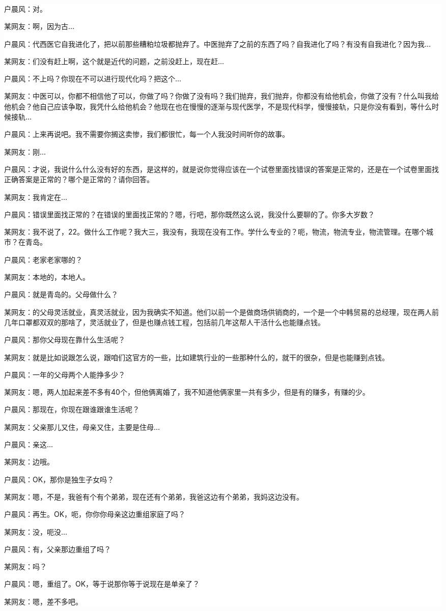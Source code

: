户晨风：对。

某网友：啊，因为古...

户晨风：代西医它自我进化了，把以前那些糟粕垃圾都抛弃了。中医抛弃了之前的东西了吗？自我进化了吗？有没有自我进化？因为我...

某网友：们没有赶上啊，这个就是近代的问题，之前没赶上，现在赶...

户晨风：不上吗？你现在不可以进行现代化吗？把这个...

某网友：中医可以，你都不相信他了可以，你做了吗？你做了没有吗？我们抛弃，我们抛弃，你都没有给他机会，你做了没有？什么叫我给他机会？他自己应该争取，我凭什么给他机会？他现在也在慢慢的逐渐与现代医学，不是现代科学，慢慢接轨，只是你没有看到，等什么时候接轨...

户晨风：上来再说吧。我不需要你搁这卖惨，我们都很忙，每一个人我没时间听你的故事。

某网友：刚...

户晨风：才说，我说什么什么没有好的东西，是这样的，就是说你觉得应该在一个试卷里面找错误的答案是正常的，还是在一个试卷里面找正确答案是正常的？哪个是正常的？请你回答。

某网友：我肯定在...

户晨风：错误里面找正常的？在错误的里面找正常的？嗯，行吧，那你既然这么说，我没什么要聊的了。你多大岁数？

某网友：我不说了，22。做什么工作呢？我大三，我没有，我现在没有工作。学什么专业的？呃，物流，物流专业，物流管理。在哪个城市？在青岛。

户晨风：老家老家哪的？

某网友：本地的，本地人。

户晨风：就是青岛的。父母做什么？

某网友：的父母灵活就业，真灵活就业，因为我确实不知道。他们以前一个是做商场供销商的，一个是一个中韩贸易的总经理，现在两人前几年口罩都双双的那啥了，灵活就业了，但是也赚点钱工程，包括前几年这帮人干活什么也能赚点钱。

户晨风：那你父母现在靠什么生活呢？

某网友：就是比如说跟怎么说，跟咱们这官方的一些，比如建筑行业的一些那种什么的，就干的很杂，但是也能赚到点钱。

户晨风：一年的父母两个人能挣多少？

某网友：嗯，两人加起来差不多有40个，但他俩离婚了，我不知道他俩家里一共有多少，但是有的赚多，有赚的少。

户晨风：那现在，你现在跟谁跟谁生活呢？

某网友：父亲那儿又住，母亲又住，主要是住母...

户晨风：亲这...

某网友：边哦。

户晨风：OK，那你是独生子女吗？

某网友：嗯，不是，我爸有个有个弟弟，现在还有个弟弟，我爸这边有个弟弟，我妈这边没有。

户晨风：再生。OK，呃，你你你母亲这边重组家庭了吗？

某网友：没，呃没...

户晨风：有，父亲那边重组了吗？

某网友：吗？

户晨风：嗯，重组了。OK，等于说那你等于说现在是单亲了？

某网友：嗯，差不多吧。
